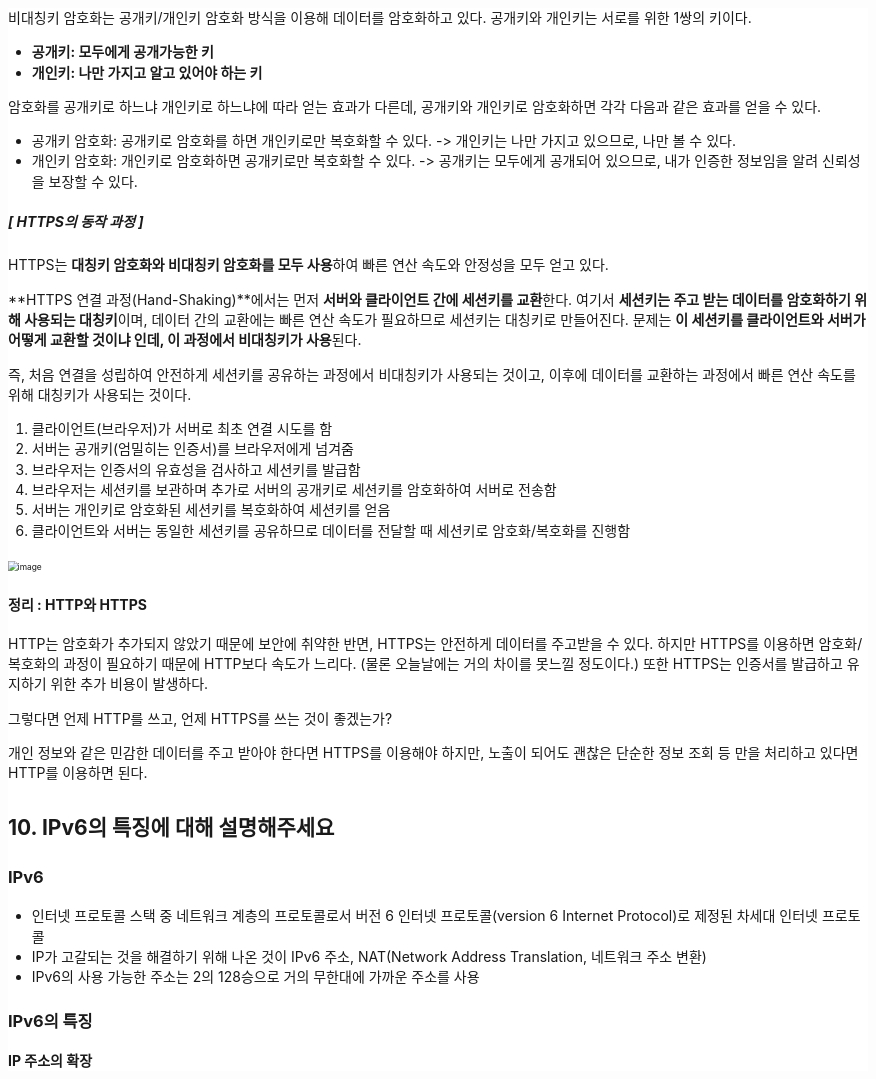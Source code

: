 비대칭키 암호화는 공개키/개인키 암호화 방식을 이용해 데이터를 암호화하고 있다. 공개키와 개인키는 서로를 위한 1쌍의 키이다.

- **공개키: 모두에게 공개가능한 키**
- **개인키: 나만 가지고 알고 있어야 하는 키**

 

암호화를 공개키로 하느냐 개인키로 하느냐에 따라 얻는 효과가 다른데, 공개키와 개인키로 암호화하면 각각 다음과 같은 효과를 얻을 수 있다.

- 공개키 암호화: 공개키로 암호화를 하면 개인키로만 복호화할 수 있다. -> 개인키는 나만 가지고 있으므로, 나만 볼 수 있다.
- 개인키 암호화: 개인키로 암호화하면 공개키로만 복호화할 수 있다. -> 공개키는 모두에게 공개되어 있으므로, 내가 인증한 정보임을 알려 신뢰성을 보장할 수 있다.



##### [ HTTPS의 동작 과정 ]

HTTPS는 **대칭키 암호화와 비대칭키 암호화를 모두 사용**하여 빠른 연산 속도와 안정성을 모두 얻고 있다.

**HTTPS 연결 과정(Hand-Shaking)**에서는 먼저 **서버와 클라이언트 간에 세션키를 교환**한다. 여기서 **세션키는 주고 받는 데이터를 암호화하기 위해 사용되는 대칭키**이며, 데이터 간의 교환에는 빠른 연산 속도가 필요하므로 세션키는 대칭키로 만들어진다.
문제는 **이 세션키를 클라이언트와 서버가 어떻게 교환할 것이냐 인데, 이 과정에서 비대칭키가 사용**된다.

즉, 처음 연결을 성립하여 안전하게 세션키를 공유하는 과정에서 비대칭키가 사용되는 것이고, 이후에 데이터를 교환하는 과정에서 빠른 연산 속도를 위해 대칭키가 사용되는 것이다.



1. 클라이언트(브라우저)가 서버로 최초 연결 시도를 함
2. 서버는 공개키(엄밀히는 인증서)를 브라우저에게 넘겨줌
3. 브라우저는 인증서의 유효성을 검사하고 세션키를 발급함
4. 브라우저는 세션키를 보관하며 추가로 서버의 공개키로 세션키를 암호화하여 서버로 전송함
5. 서버는 개인키로 암호화된 세션키를 복호화하여 세션키를 얻음
6. 클라이언트와 서버는 동일한 세션키를 공유하므로 데이터를 전달할 때 세션키로 암호화/복호화를 진행함

<img src="https://user-images.githubusercontent.com/101400894/219876005-8fc4a680-3ae9-4b4f-92d1-b18ccedb2683.png" alt="image" style="zoom:60%;" />



#### 정리 : HTTP와 HTTPS

HTTP는 암호화가 추가되지 않았기 때문에 보안에 취약한 반면, HTTPS는 안전하게 데이터를 주고받을 수 있다. 하지만 HTTPS를 이용하면 암호화/복호화의 과정이 필요하기 때문에 HTTP보다 속도가 느리다. (물론 오늘날에는 거의 차이를 못느낄 정도이다.) 또한 HTTPS는 인증서를 발급하고 유지하기 위한 추가 비용이 발생하다.

그렇다면 언제 HTTP를 쓰고, 언제 HTTPS를 쓰는 것이 좋겠는가?

개인 정보와 같은 민감한 데이터를 주고 받아야 한다면 HTTPS를 이용해야 하지만, 노출이 되어도 괜찮은 단순한 정보 조회 등 만을 처리하고 있다면 HTTP를 이용하면 된다.



## 10. IPv6의 특징에 대해 설명해주세요

### IPv6

+ 인터넷 프로토콜 스택 중 네트워크 계층의 프로토콜로서 버전 6 인터넷 프로토콜(version 6 Internet Protocol)로 제정된 차세대 인터넷 프로토콜
+ IP가 고갈되는 것을 해결하기 위해 나온 것이 IPv6 주소, NAT(Network Address Translation, 네트워크 주소 변환)
+ IPv6의 사용 가능한 주소는 2의 128승으로 거의 무한대에 가까운 주소를 사용



### IPv6의 특징

**IP 주소의 확장**
